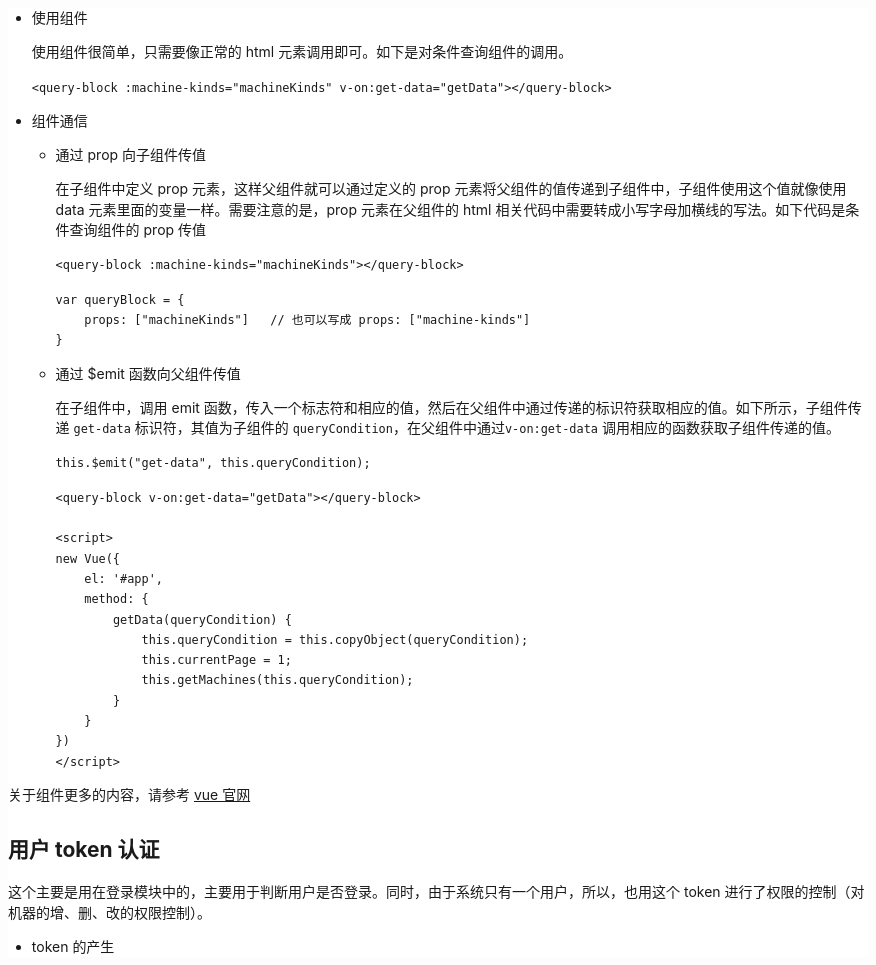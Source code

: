 * 使用组件

  使用组件很简单，只需要像正常的 html 元素调用即可。如下是对条件查询组件的调用。

  ```vue
  <query-block :machine-kinds="machineKinds" v-on:get-data="getData"></query-block>
  ```

* 组件通信

  * 通过 prop 向子组件传值

    在子组件中定义 prop 元素，这样父组件就可以通过定义的 prop 元素将父组件的值传递到子组件中，子组件使用这个值就像使用 data 元素里面的变量一样。需要注意的是，prop 元素在父组件的 html 相关代码中需要转成小写字母加横线的写法。如下代码是条件查询组件的 prop 传值

    ```vue
    <query-block :machine-kinds="machineKinds"></query-block>
    ```

    ```vue
    var queryBlock = {
        props: ["machineKinds"]   // 也可以写成 props: ["machine-kinds"]
    }
    ```

  * 通过 $emit 函数向父组件传值

    在子组件中，调用 emit 函数，传入一个标志符和相应的值，然后在父组件中通过传递的标识符获取相应的值。如下所示，子组件传递 `get-data` 标识符，其值为子组件的 `queryCondition`，在父组件中通过`v-on:get-data` 调用相应的函数获取子组件传递的值。

    ```vue
    this.$emit("get-data", this.queryCondition);
    ```

    ```vue
    <query-block v-on:get-data="getData"></query-block>
    
    <script>
    new Vue({
        el: '#app',
        method: {
            getData(queryCondition) {
                this.queryCondition = this.copyObject(queryCondition);
                this.currentPage = 1;
                this.getMachines(this.queryCondition);
            }
        }
    })
    </script>
    ```

关于组件更多的内容，请参考 [vue 官网](https://cn.vuejs.org/v2/guide/components.html)

## 用户 token 认证

这个主要是用在登录模块中的，主要用于判断用户是否登录。同时，由于系统只有一个用户，所以，也用这个 token 进行了权限的控制（对机器的增、删、改的权限控制）。

* token 的产生
